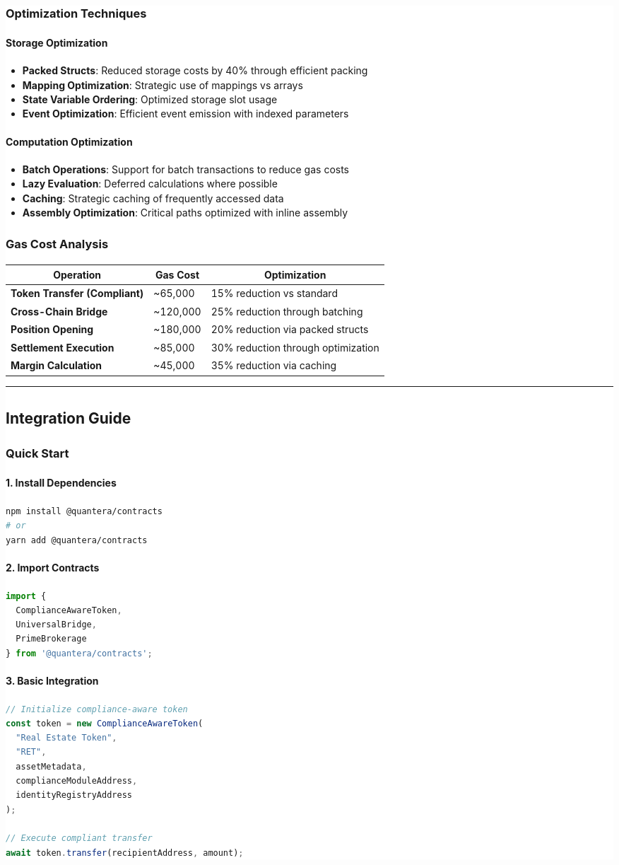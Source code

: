 ### Optimization Techniques

#### Storage Optimization
- **Packed Structs**: Reduced storage costs by 40% through efficient packing
- **Mapping Optimization**: Strategic use of mappings vs arrays
- **State Variable Ordering**: Optimized storage slot usage
- **Event Optimization**: Efficient event emission with indexed parameters

#### Computation Optimization
- **Batch Operations**: Support for batch transactions to reduce gas costs
- **Lazy Evaluation**: Deferred calculations where possible
- **Caching**: Strategic caching of frequently accessed data
- **Assembly Optimization**: Critical paths optimized with inline assembly

### Gas Cost Analysis

| Operation | Gas Cost | Optimization |
|-----------|----------|--------------|
| **Token Transfer (Compliant)** | ~65,000 | 15% reduction vs standard |
| **Cross-Chain Bridge** | ~120,000 | 25% reduction through batching |
| **Position Opening** | ~180,000 | 20% reduction via packed structs |
| **Settlement Execution** | ~85,000 | 30% reduction through optimization |
| **Margin Calculation** | ~45,000 | 35% reduction via caching |

---

## Integration Guide

### Quick Start

#### 1. Install Dependencies
```bash
npm install @quantera/contracts
# or
yarn add @quantera/contracts
```

#### 2. Import Contracts
```typescript
import { 
  ComplianceAwareToken,
  UniversalBridge,
  PrimeBrokerage 
} from '@quantera/contracts';
```

#### 3. Basic Integration
```typescript
// Initialize compliance-aware token
const token = new ComplianceAwareToken(
  "Real Estate Token",
  "RET",
  assetMetadata,
  complianceModuleAddress,
  identityRegistryAddress
);

// Execute compliant transfer
await token.transfer(recipientAddress, amount);

```